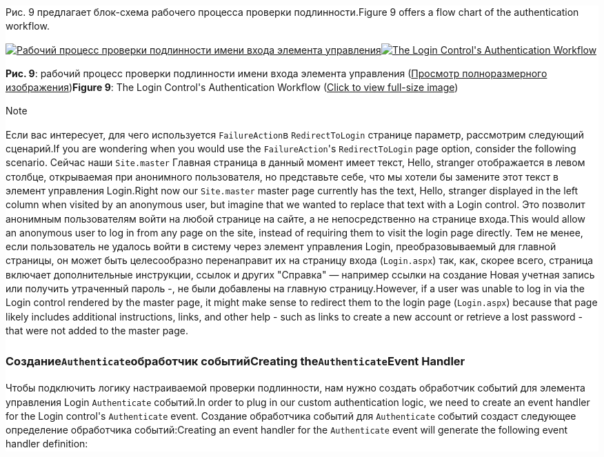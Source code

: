 <span data-ttu-id="de19e-275">Рис. 9 предлагает блок-схема рабочего процесса проверки подлинности.</span><span class="sxs-lookup"><span data-stu-id="de19e-275">Figure 9 offers a flow chart of the authentication workflow.</span></span>


<span data-ttu-id="de19e-276">[![Рабочий процесс проверки подлинности имени входа элемента управления](validating-user-credentials-against-the-membership-user-store-cs/_static/image26.png)](validating-user-credentials-against-the-membership-user-store-cs/_static/image25.png)</span><span class="sxs-lookup"><span data-stu-id="de19e-276">[![The Login Control's Authentication Workflow](validating-user-credentials-against-the-membership-user-store-cs/_static/image26.png)](validating-user-credentials-against-the-membership-user-store-cs/_static/image25.png)</span></span>

<span data-ttu-id="de19e-277">**Рис. 9**: рабочий процесс проверки подлинности имени входа элемента управления ([Просмотр полноразмерного изображения](validating-user-credentials-against-the-membership-user-store-cs/_static/image27.png))</span><span class="sxs-lookup"><span data-stu-id="de19e-277">**Figure 9**: The Login Control's Authentication Workflow  ([Click to view full-size image](validating-user-credentials-against-the-membership-user-store-cs/_static/image27.png))</span></span>


> [!NOTE]
> <span data-ttu-id="de19e-278">Если вас интересует, для чего используется `FailureAction`в `RedirectToLogin` странице параметр, рассмотрим следующий сценарий.</span><span class="sxs-lookup"><span data-stu-id="de19e-278">If you are wondering when you would use the `FailureAction`'s `RedirectToLogin` page option, consider the following scenario.</span></span> <span data-ttu-id="de19e-279">Сейчас наши `Site.master` Главная страница в данный момент имеет текст, Hello, stranger отображается в левом столбце, открываемая при анонимного пользователя, но представьте себе, что мы хотели бы замените этот текст в элемент управления Login.</span><span class="sxs-lookup"><span data-stu-id="de19e-279">Right now our `Site.master` master page currently has the text, Hello, stranger displayed in the left column when visited by an anonymous user, but imagine that we wanted to replace that text with a Login control.</span></span> <span data-ttu-id="de19e-280">Это позволит анонимным пользователям войти на любой странице на сайте, а не непосредственно на странице входа.</span><span class="sxs-lookup"><span data-stu-id="de19e-280">This would allow an anonymous user to log in from any page on the site, instead of requiring them to visit the login page directly.</span></span> <span data-ttu-id="de19e-281">Тем не менее, если пользователь не удалось войти в систему через элемент управления Login, преобразовываемый для главной страницы, он может быть целесообразно перенаправит их на страницу входа (`Login.aspx`) так, как, скорее всего, страница включает дополнительные инструкции, ссылок и других "Справка" — например ссылки на создание Новая учетная запись или получить утраченный пароль -, не были добавлены на главную страницу.</span><span class="sxs-lookup"><span data-stu-id="de19e-281">However, if a user was unable to log in via the Login control rendered by the master page, it might make sense to redirect them to the login page (`Login.aspx`) because that page likely includes additional instructions, links, and other help - such as links to create a new account or retrieve a lost password - that were not added to the master page.</span></span>


### <a name="creating-theauthenticateevent-handler"></a><span data-ttu-id="de19e-282">Создание`Authenticate`обработчик событий</span><span class="sxs-lookup"><span data-stu-id="de19e-282">Creating the`Authenticate`Event Handler</span></span>

<span data-ttu-id="de19e-283">Чтобы подключить логику настраиваемой проверки подлинности, нам нужно создать обработчик событий для элемента управления Login `Authenticate` событий.</span><span class="sxs-lookup"><span data-stu-id="de19e-283">In order to plug in our custom authentication logic, we need to create an event handler for the Login control's `Authenticate` event.</span></span> <span data-ttu-id="de19e-284">Создание обработчика событий для `Authenticate` событий создаст следующее определение обработчика событий:</span><span class="sxs-lookup"><span data-stu-id="de19e-284">Creating an event handler for the `Authenticate` event will generate the following event handler definition:</span></span>
